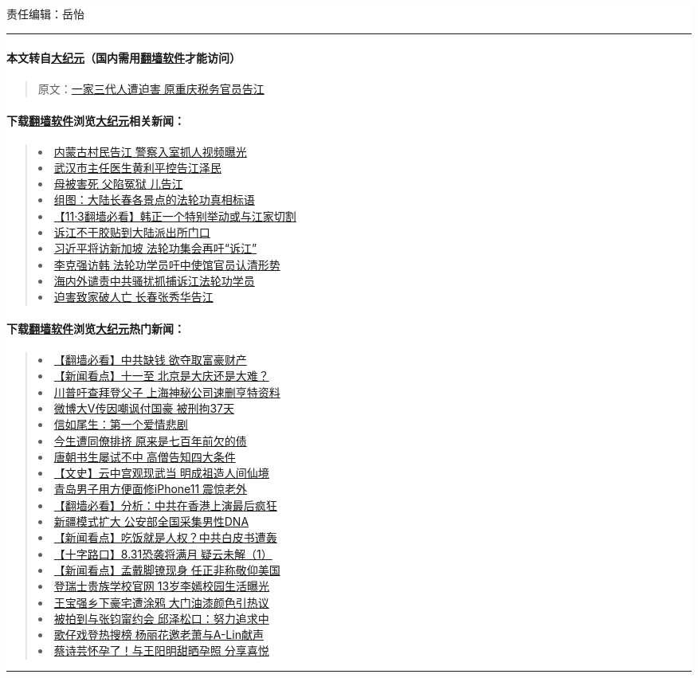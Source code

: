 <p>责任编辑：岳怡</p>
<hr>

#### 本文转自<a href="http://www.epochtimes.com">大纪元</a>（国内需用<a href="https://git.io/JesJV">翻墙软件</a>才能访问）
> 原文：<a href="http://www.epochtimes.com/gb/15/11/4/n4565350.htm">一家三代人遭迫害 原重庆税务官员告江</a>
#### 下载<a href="https://git.io/JesJV">翻墙软件</a>浏览<a href="http://www.epochtimes.com">大纪元</a>相关新闻：
> <li><a href="http://www.epochtimes.com/gb/15/11/4/n4565285.htm">内蒙古村民告江 警察入室抓人视频曝光</a></li>
> <li><a href="http://www.epochtimes.com/gb/15/11/4/n4565299.htm">武汉市主任医生黄利平控告江泽民</a></li>
> <li><a href="http://www.epochtimes.com/gb/15/11/4/n4565266.htm">母被害死 父陷冤狱 儿告江</a></li>
> <li><a href="http://www.epochtimes.com/gb/15/11/3/n4565207.htm">组图：大陆长春各景点的法轮功真相标语</a></li>
> <li><a href="http://www.epochtimes.com/gb/15/11/3/n4564808.htm">【11·3翻墙必看】韩正一个特别举动或与江家切割</a></li>
> <li><a href="http://www.epochtimes.com/gb/15/11/3/n4564498.htm">诉江不干胶贴到大陆派出所门口</a></li>
> <li><a href="http://www.epochtimes.com/gb/15/11/3/n4564597.htm">习近平将访新加坡 法轮功集会再吁“诉江”</a></li>
> <li><a href="http://www.epochtimes.com/gb/15/11/3/n4564574.htm">李克强访韩 法轮功学员吁中使馆官员认清形势</a></li>
> <li><a href="http://www.epochtimes.com/gb/15/11/3/n4564467.htm">海内外谴责中共骚扰抓捕诉江法轮功学员</a></li>
> <li><a href="http://www.epochtimes.com/gb/15/11/3/n4564500.htm">迫害致家破人亡 长春张秀华告江</a></li>

#### 下载<a href="https://git.io/JesJV">翻墙软件</a>浏览<a href="http://www.epochtimes.com">大纪元</a>热门新闻：
> <li><a href="http://www.epochtimes.com/gb/19/9/25/n11546931.htm">【翻墙必看】中共缺钱 欲夺取富豪财产</a></li>
> <li><a href="http://www.epochtimes.com/gb/19/9/26/n11548856.htm">【新闻看点】十一至 北京是大庆还是大难？</a></li>
> <li><a href="http://www.epochtimes.com/gb/19/9/26/n11549060.htm">川普吁查拜登父子 上海神秘公司速删亨特资料</a></li>
> <li><a href="http://www.epochtimes.com/gb/19/9/26/n11548966.htm">微博大V传因嘲讽付国豪 被刑拘37天</a></li>
> <li><a href="http://www.epochtimes.com/gb/12/4/16/n3566971.htm">信如尾生：第一个爱情悲剧</a></li>
> <li><a href="http://www.epochtimes.com/gb/15/9/3/n4519621.htm">今生遭同僚排挤 原来是七百年前欠的债</a></li>
> <li><a href="http://www.epochtimes.com/gb/19/9/20/n11534314.htm">唐朝书生屡试不中 高僧告知四大条件</a></li>
> <li><a href="http://www.epochtimes.com/gb/16/7/1/n8056353.htm">【文史】云中宫观现武当 明成祖造人间仙境</a></li>
> <li><a href="http://www.epochtimes.com/gb/19/9/25/n11546708.htm">青岛男子用方便面修iPhone11 震惊老外</a></li>
> <li><a href="http://www.epochtimes.com/gb/19/9/25/n11545125.htm">【翻墙必看】分析：中共在香港上演最后疯狂</a></li>
> <li><a href="http://www.epochtimes.com/gb/19/9/25/n11546501.htm">新疆模式扩大 公安部全国采集男性DNA</a></li>
> <li><a href="http://www.epochtimes.com/gb/19/9/24/n11543678.htm">【新闻看点】吃饭就是人权？中共白皮书遭轰</a></li>
> <li><a href="http://www.epochtimes.com/gb/19/9/25/n11545826.htm">【十字路口】8.31恐袭将满月 疑云未解（1）</a></li>
> <li><a href="http://www.epochtimes.com/gb/19/9/24/n11544091.htm">【新闻看点】孟戴脚镣现身 任正非称敬仰美国</a></li>
> <li><a href="http://www.epochtimes.com/gb/19/9/24/n11544222.htm">登瑞士贵族学校官网 13岁李嫣校园生活曝光</a></li>
> <li><a href="http://www.epochtimes.com/gb/19/9/24/n11544375.htm">王宝强乡下豪宅遭涂鸦 大门油漆颜色引热议</a></li>
> <li><a href="http://www.epochtimes.com/gb/19/9/25/n11545153.htm">被拍到与张钧甯约会 邱泽松口：努力追求中</a></li>
> <li><a href="http://www.epochtimes.com/gb/19/9/25/n11545320.htm">歌仔戏登热搜榜 杨丽花邀老萧与A-Lin献声</a></li>
> <li><a href="http://www.epochtimes.com/gb/19/9/26/n11547898.htm">蔡诗芸怀孕了！与王阳明甜晒孕照 分享喜悦</a></li>
<hr>
